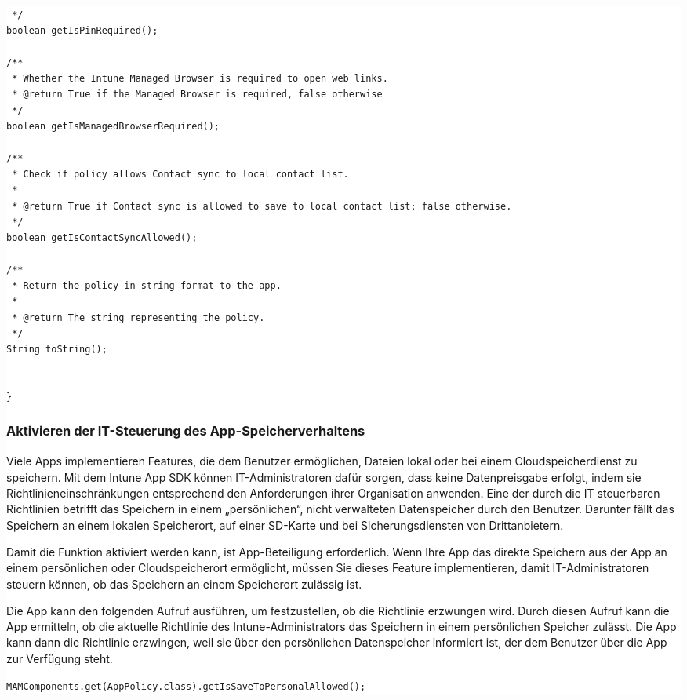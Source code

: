 ```
 */
boolean getIsPinRequired();

/**
 * Whether the Intune Managed Browser is required to open web links.
 * @return True if the Managed Browser is required, false otherwise
 */
boolean getIsManagedBrowserRequired();

/**
 * Check if policy allows Contact sync to local contact list.
 *
 * @return True if Contact sync is allowed to save to local contact list; false otherwise.
 */
boolean getIsContactSyncAllowed();

/**
 * Return the policy in string format to the app.
 *  
 * @return The string representing the policy.
 */
String toString();


}

```

### <a name="enable-it-control-over-app-saving-behavior"></a>Aktivieren der IT-Steuerung des App-Speicherverhaltens

Viele Apps implementieren Features, die dem Benutzer ermöglichen, Dateien lokal oder bei einem Cloudspeicherdienst zu speichern. Mit dem Intune App SDK können IT-Administratoren dafür sorgen, dass keine Datenpreisgabe erfolgt, indem sie Richtlinieneinschränkungen entsprechend den Anforderungen ihrer Organisation anwenden.  Eine der durch die IT steuerbaren Richtlinien betrifft das Speichern in einem „persönlichen“, nicht verwalteten Datenspeicher durch den Benutzer. Darunter fällt das Speichern an einem lokalen Speicherort, auf einer SD-Karte und bei Sicherungsdiensten von Drittanbietern.

Damit die Funktion aktiviert werden kann, ist App-Beteiligung erforderlich. Wenn Ihre App das direkte Speichern aus der App an einem persönlichen oder Cloudspeicherort ermöglicht, müssen Sie dieses Feature implementieren, damit IT-Administratoren steuern können, ob das Speichern an einem Speicherort zulässig ist.   

Die App kann den folgenden Aufruf ausführen, um festzustellen, ob die Richtlinie erzwungen wird. Durch diesen Aufruf kann die App ermitteln, ob die aktuelle Richtlinie des Intune-Administrators das Speichern in einem persönlichen Speicher zulässt. Die App kann dann die Richtlinie erzwingen, weil sie über den persönlichen Datenspeicher informiert ist, der dem Benutzer über die App zur Verfügung steht.

```
MAMComponents.get(AppPolicy.class).getIsSaveToPersonalAllowed();
```
